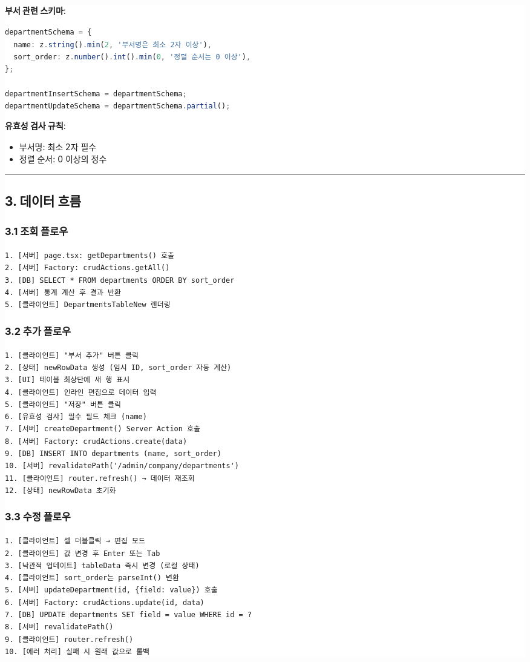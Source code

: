 **부서 관련 스키마**:
```typescript
departmentSchema = {
  name: z.string().min(2, '부서명은 최소 2자 이상'),
  sort_order: z.number().int().min(0, '정렬 순서는 0 이상'),
};

departmentInsertSchema = departmentSchema;
departmentUpdateSchema = departmentSchema.partial();
```

**유효성 검사 규칙**:
- 부서명: 최소 2자 필수
- 정렬 순서: 0 이상의 정수

---

## 3. 데이터 흐름

### 3.1 조회 플로우
```
1. [서버] page.tsx: getDepartments() 호출
2. [서버] Factory: crudActions.getAll()
3. [DB] SELECT * FROM departments ORDER BY sort_order
4. [서버] 통계 계산 후 결과 반환
5. [클라이언트] DepartmentsTableNew 렌더링
```

### 3.2 추가 플로우
```
1. [클라이언트] "부서 추가" 버튼 클릭
2. [상태] newRowData 생성 (임시 ID, sort_order 자동 계산)
3. [UI] 테이블 최상단에 새 행 표시
4. [클라이언트] 인라인 편집으로 데이터 입력
5. [클라이언트] "저장" 버튼 클릭
6. [유효성 검사] 필수 필드 체크 (name)
7. [서버] createDepartment() Server Action 호출
8. [서버] Factory: crudActions.create(data)
9. [DB] INSERT INTO departments (name, sort_order)
10. [서버] revalidatePath('/admin/company/departments')
11. [클라이언트] router.refresh() → 데이터 재조회
12. [상태] newRowData 초기화
```

### 3.3 수정 플로우
```
1. [클라이언트] 셀 더블클릭 → 편집 모드
2. [클라이언트] 값 변경 후 Enter 또는 Tab
3. [낙관적 업데이트] tableData 즉시 변경 (로컬 상태)
4. [클라이언트] sort_order는 parseInt() 변환
5. [서버] updateDepartment(id, {field: value}) 호출
6. [서버] Factory: crudActions.update(id, data)
7. [DB] UPDATE departments SET field = value WHERE id = ?
8. [서버] revalidatePath()
9. [클라이언트] router.refresh()
10. [에러 처리] 실패 시 원래 값으로 롤백
```
